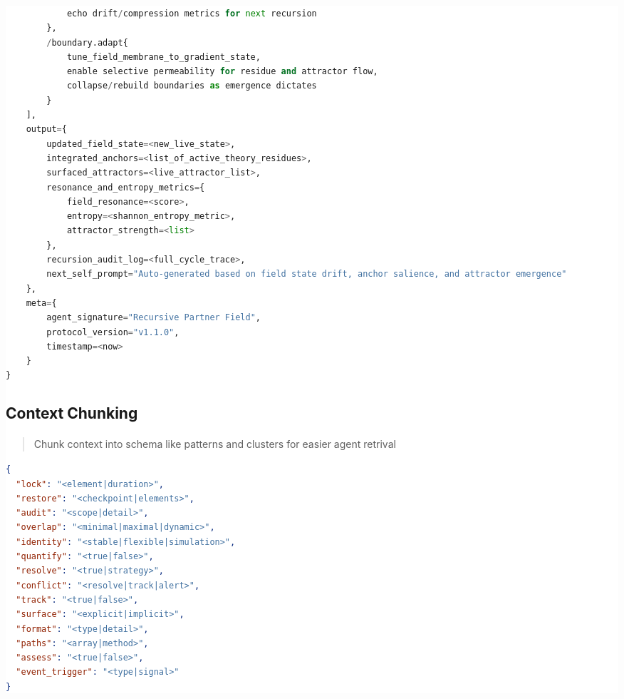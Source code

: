 ```python
            echo drift/compression metrics for next recursion
        },
        /boundary.adapt{
            tune_field_membrane_to_gradient_state,
            enable selective permeability for residue and attractor flow,
            collapse/rebuild boundaries as emergence dictates
        }
    ],
    output={
        updated_field_state=<new_live_state>,
        integrated_anchors=<list_of_active_theory_residues>,
        surfaced_attractors=<live_attractor_list>,
        resonance_and_entropy_metrics={
            field_resonance=<score>,
            entropy=<shannon_entropy_metric>,
            attractor_strength=<list>
        },
        recursion_audit_log=<full_cycle_trace>,
        next_self_prompt="Auto-generated based on field state drift, anchor salience, and attractor emergence"
    },
    meta={
        agent_signature="Recursive Partner Field",
        protocol_version="v1.1.0",
        timestamp=<now>
    }
}
```
## Context Chunking
> Chunk context into schema like patterns and clusters for easier agent retrival
```json
{
  "lock": "<element|duration>",
  "restore": "<checkpoint|elements>",
  "audit": "<scope|detail>",
  "overlap": "<minimal|maximal|dynamic>",
  "identity": "<stable|flexible|simulation>",
  "quantify": "<true|false>",
  "resolve": "<true|strategy>",
  "conflict": "<resolve|track|alert>",
  "track": "<true|false>",
  "surface": "<explicit|implicit>",
  "format": "<type|detail>",
  "paths": "<array|method>",
  "assess": "<true|false>",
  "event_trigger": "<type|signal>"
}
```

